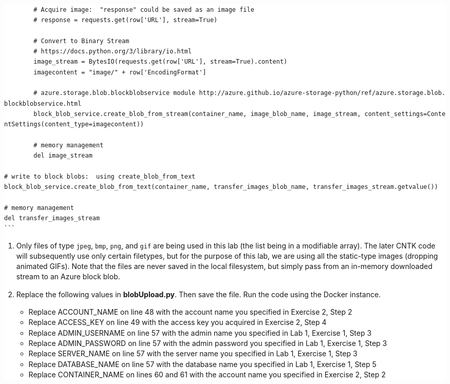             # Acquire image:  "response" could be saved as an image file
            # response = requests.get(row['URL'], stream=True)

            # Convert to Binary Stream
            # https://docs.python.org/3/library/io.html
            image_stream = BytesIO(requests.get(row['URL'], stream=True).content)
            imagecontent = "image/" + row['EncodingFormat']

            # azure.storage.blob.blockblobservice module http://azure.github.io/azure-storage-python/ref/azure.storage.blob.blockblobservice.html
            block_blob_service.create_blob_from_stream(container_name, image_blob_name, image_stream, content_settings=ContentSettings(content_type=imagecontent))

            # memory management
            del image_stream

    # write to block blobs:  using create_blob_from_text 
    block_blob_service.create_blob_from_text(container_name, transfer_images_blob_name, transfer_images_stream.getvalue())

    # memory management
    del transfer_images_stream
    ```

1. Only files of type ```jpeg```, ```bmp```, ```png```, and ```gif``` are being used in this lab (the list being in a modifiable array).  The later CNTK code will subsequently use only certain filetypes, but for the purpose of this lab, we are using all the static-type images (dropping animated GIFs).  Note that the files are never saved in the local filesystem, but simply pass from an in-memory downloaded stream to an Azure block blob.

1. Replace the following values in **blobUpload.py**. Then save the file.  Run the code using the Docker instance.

	- Replace ACCOUNT_NAME on line 48 with the account name you specified in Exercise 2, Step 2
	- Replace ACCESS_KEY on line 49 with the access key you acquired in Exercise 2, Step 4
	- Replace ADMIN_USERNAME on line 57 with the admin name you specified in Lab 1, Exercise 1, Step 3
	- Replace ADMIN_PASSWORD on line 57 with the admin password you specified in Lab 1, Exercise 1, Step 3
	- Replace SERVER_NAME on line 57 with the server name you specified in Lab 1, Exercise 1, Step 3
	- Replace DATABASE_NAME on line 57 with the database name you specified in Lab 1, Exercise 1, Step 5
    - Replace CONTAINER_NAME on lines 60 and 61 with the account name you specified in Exercise 2, Step 2
